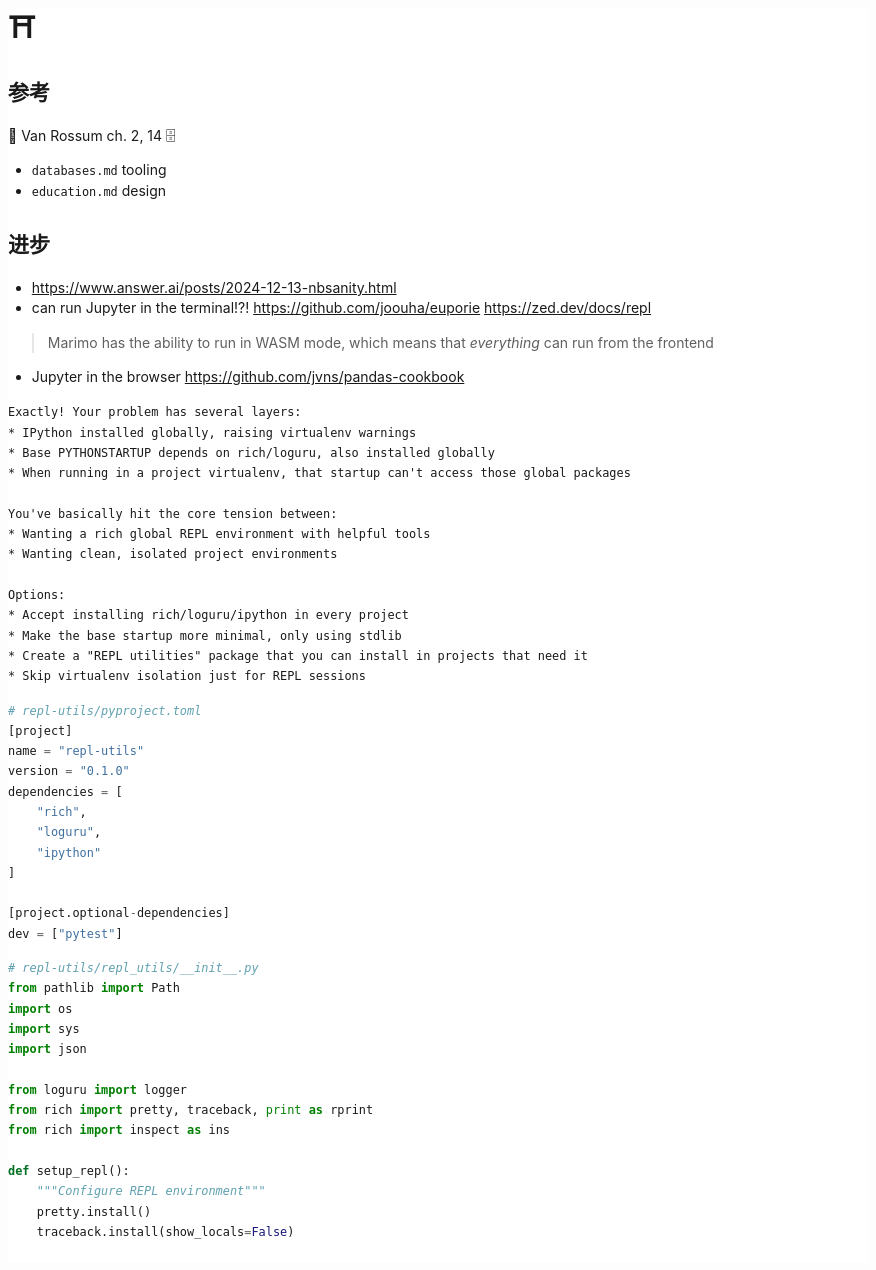 # ⛩️

## 参考

📙 Van Rossum ch. 2, 14
🗄
* `databases.md` tooling
* `education.md` design

## 进步

* https://www.answer.ai/posts/2024-12-13-nbsanity.html
* can run Jupyter in the terminal!?! https://github.com/joouha/euporie https://zed.dev/docs/repl
> Marimo has the ability to run in WASM mode, which means that *everything* can run from the frontend
* Jupyter in the browser https://github.com/jvns/pandas-cookbook

```txt
Exactly! Your problem has several layers:
* IPython installed globally, raising virtualenv warnings
* Base PYTHONSTARTUP depends on rich/loguru, also installed globally
* When running in a project virtualenv, that startup can't access those global packages

You've basically hit the core tension between:
* Wanting a rich global REPL environment with helpful tools
* Wanting clean, isolated project environments

Options:
* Accept installing rich/loguru/ipython in every project
* Make the base startup more minimal, only using stdlib
* Create a "REPL utilities" package that you can install in projects that need it
* Skip virtualenv isolation just for REPL sessions
```
```python
# repl-utils/pyproject.toml
[project]
name = "repl-utils"
version = "0.1.0"
dependencies = [
    "rich",
    "loguru",
    "ipython"
]

[project.optional-dependencies]
dev = ["pytest"]
```
```python
# repl-utils/repl_utils/__init__.py
from pathlib import Path
import os
import sys
import json

from loguru import logger
from rich import pretty, traceback, print as rprint
from rich import inspect as ins

def setup_repl():
    """Configure REPL environment"""
    pretty.install()
    traceback.install(show_locals=False)
    
```